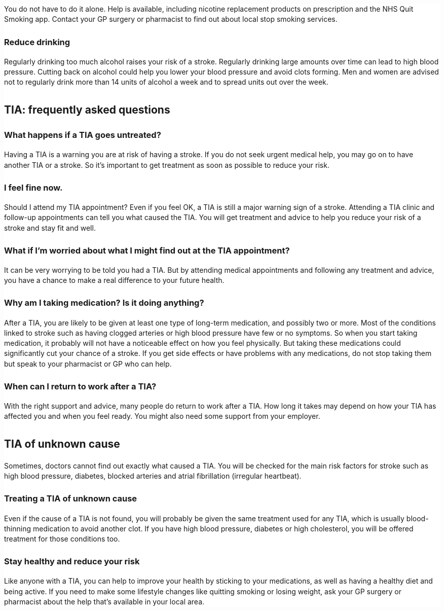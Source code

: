 You do not have to do it alone. Help is available, including nicotine replacement products on prescription and the NHS Quit Smoking app. Contact your GP surgery or pharmacist to find out about local stop smoking services.
### Reduce drinking
Regularly drinking too much alcohol raises your risk of a stroke. Regularly drinking large amounts over time can lead to high blood pressure. Cutting back on alcohol could help you lower your blood pressure and avoid clots forming.
Men and women are advised not to regularly drink more than 14 units of alcohol a week and to spread units out over the week.

## TIA: frequently asked questions
### What happens if a TIA goes untreated?
Having a TIA is a warning you are at risk of having a stroke. If you do not seek urgent medical help, you may go on to have another TIA or a stroke. So it’s important to get treatment as soon as possible to reduce your risk.
### I feel fine now.
Should I attend my TIA appointment? Even if you feel OK, a TIA is still a major warning sign of a stroke. Attending a TIA clinic and follow-up appointments can tell you what caused the TIA. You will get treatment and advice to help you reduce your risk of a stroke and stay fit and well.
### What if I’m worried about what I might find out at the TIA appointment?
It can be very worrying to be told you had a TIA. But by attending medical appointments and following any treatment and advice, you have a chance to make a real difference to your future health.
### Why am I taking medication? Is it doing anything?
After a TIA, you are likely to be given at least one type of long-term medication, and possibly two or more.
Most of the conditions linked to stroke such as having clogged arteries or high blood pressure have few or no symptoms. So when you start taking medication, it probably will not have a noticeable effect on how you feel physically. But taking these medications could significantly cut your chance of a stroke.
If you get side effects or have problems with any medications, do not stop taking them but speak to your pharmacist or GP who can help.
### When can I return to work after a TIA?
With the right support and advice, many people do return to work after a TIA. How long it takes may depend on how your TIA has affected you and when you feel ready. You might also need some support from your employer.

## TIA of unknown cause
Sometimes, doctors cannot find out exactly what caused a TIA. You will be checked for the main risk factors for stroke such as high blood pressure, diabetes, blocked arteries and atrial fibrillation (irregular heartbeat).
### Treating a TIA of unknown cause
Even if the cause of a TIA is not found, you will probably be given the same treatment used for any TIA, which is usually blood-thinning medication to avoid another clot. If you have high blood pressure, diabetes or high cholesterol, you will be offered treatment for those conditions too. 
### Stay healthy and reduce your risk
Like anyone with a TIA, you can help to improve your health by sticking to your medications, as well as having a healthy diet and being active.
If you need to make some lifestyle changes like quitting smoking or losing weight, ask your GP surgery or pharmacist about the help that’s available in your local area.
